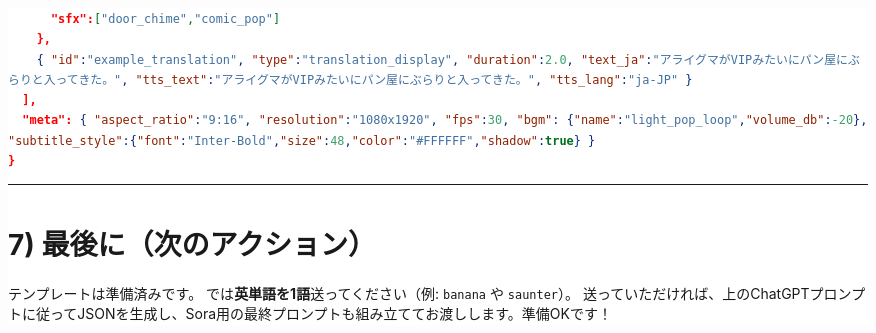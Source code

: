 ```json
      "sfx":["door_chime","comic_pop"]
    },
    { "id":"example_translation", "type":"translation_display", "duration":2.0, "text_ja":"アライグマがVIPみたいにパン屋にぶらりと入ってきた。", "tts_text":"アライグマがVIPみたいにパン屋にぶらりと入ってきた。", "tts_lang":"ja-JP" }
  ],
  "meta": { "aspect_ratio":"9:16", "resolution":"1080x1920", "fps":30, "bgm": {"name":"light_pop_loop","volume_db":-20}, "subtitle_style":{"font":"Inter-Bold","size":48,"color":"#FFFFFF","shadow":true} }
}
```

---

# 7) 最後に（次のアクション）

テンプレートは準備済みです。
では**英単語を1語**送ってください（例: `banana` や `saunter`）。
送っていただければ、上のChatGPTプロンプトに従ってJSONを生成し、Sora用の最終プロンプトも組み立ててお渡しします。準備OKです！

